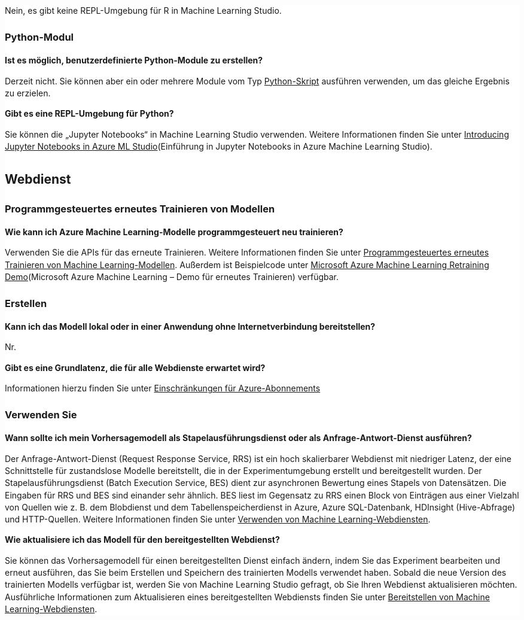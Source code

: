 Nein, es gibt keine REPL-Umgebung für R in Machine Learning Studio.

### <a name="python-module"></a>Python-Modul
**Ist es möglich, benutzerdefinierte Python-Module zu erstellen?**

Derzeit nicht. Sie können aber ein oder mehrere Module vom Typ [Python-Skript][python] ausführen verwenden, um das gleiche Ergebnis zu erzielen.

**Gibt es eine REPL-Umgebung für Python?**

Sie können die „Jupyter Notebooks“ in Machine Learning Studio verwenden. Weitere Informationen finden Sie unter [Introducing Jupyter Notebooks in Azure ML Studio](http://blogs.technet.com/b/machinelearning/archive/2015/07/24/introducing-jupyter-notebooks-in-azure-ml-studio.aspx)(Einführung in Jupyter Notebooks in Azure Machine Learning Studio).

## <a name="web-service"></a>Webdienst
### <a name="retraining-models-programmatically"></a>Programmgesteuertes erneutes Trainieren von Modellen
**Wie kann ich Azure Machine Learning-Modelle programmgesteuert neu trainieren?**

Verwenden Sie die APIs für das erneute Trainieren. Weitere Informationen finden Sie unter [Programmgesteuertes erneutes Trainieren von Machine Learning-Modellen](machine-learning-retrain-models-programmatically.md). Außerdem ist Beispielcode unter [Microsoft Azure Machine Learning Retraining Demo](https://azuremlretrain.codeplex.com/)(Microsoft Azure Machine Learning – Demo für erneutes Trainieren) verfügbar.

### <a name="create"></a>Erstellen
**Kann ich das Modell lokal oder in einer Anwendung ohne Internetverbindung bereitstellen?**

Nr.

**Gibt es eine Grundlatenz, die für alle Webdienste erwartet wird?**

Informationen hierzu finden Sie unter [Einschränkungen für Azure-Abonnements](../azure-subscription-service-limits.md)

### <a name="use"></a>Verwenden Sie
**Wann sollte ich mein Vorhersagemodell als Stapelausführungsdienst oder als Anfrage-Antwort-Dienst ausführen?**

Der Anfrage-Antwort-Dienst (Request Response Service, RRS) ist ein hoch skalierbarer Webdienst mit niedriger Latenz, der eine Schnittstelle für zustandslose Modelle bereitstellt, die in der Experimentumgebung erstellt und bereitgestellt wurden. Der Stapelausführungsdienst (Batch Execution Service, BES) dient zur asynchronen Bewertung eines Stapels von Datensätzen. Die Eingaben für RRS und BES sind einander sehr ähnlich. BES liest im Gegensatz zu RRS einen Block von Einträgen aus einer Vielzahl von Quellen wie z. B. dem Blobdienst und dem Tabellenspeicherdienst in Azure, Azure SQL-Datenbank, HDInsight (Hive-Abfrage) und HTTP-Quellen. Weitere Informationen finden Sie unter [Verwenden von Machine Learning-Webdiensten](machine-learning-consume-web-services.md).

**Wie aktualisiere ich das Modell für den bereitgestellten Webdienst?**

Sie können das Vorhersagemodell für einen bereitgestellten Dienst einfach ändern, indem Sie das Experiment bearbeiten und erneut ausführen, das Sie beim Erstellen und Speichern des trainierten Modells verwendet haben. Sobald die neue Version des trainierten Modells verfügbar ist, werden Sie von Machine Learning Studio gefragt, ob Sie Ihren Webdienst aktualisieren möchten. Ausführliche Informationen zum Aktualisieren eines bereitgestellten Webdiensts finden Sie unter [Bereitstellen von Machine Learning-Webdiensten](machine-learning-publish-a-machine-learning-web-service.md).


[image-reader]: https://msdn.microsoft.com/library/azure/893f8c57-1d36-456d-a47b-d29ae67f5d84/
[join]: https://msdn.microsoft.com/library/azure/124865f7-e901-4656-adac-f4cb08248099/
[machine-learning-modules]: https://msdn.microsoft.com/library/azure/6d9e2516-1343-4859-a3dc-9673ccec9edc/
[partition-and-sample]: https://msdn.microsoft.com/library/azure/a8726e34-1b3e-4515-b59a-3e4a475654b8/
[import-data]: https://msdn.microsoft.com/library/azure/4e1b0fe6-aded-4b3f-a36f-39b8862b9004/
[export-data]: https://msdn.microsoft.com/library/azure/7A391181-B6A7-4AD4-B82D-E419C0D6522C
[split]: https://msdn.microsoft.com/library/azure/70530644-c97a-4ab6-85f7-88bf30a8be5f/
[python]: https://msdn.microsoft.com/library/azure/CDB56F95-7F4C-404D-BDE7-5BB972E6F232
[counts]: https://msdn.microsoft.com/library/azure/dn913056.aspx